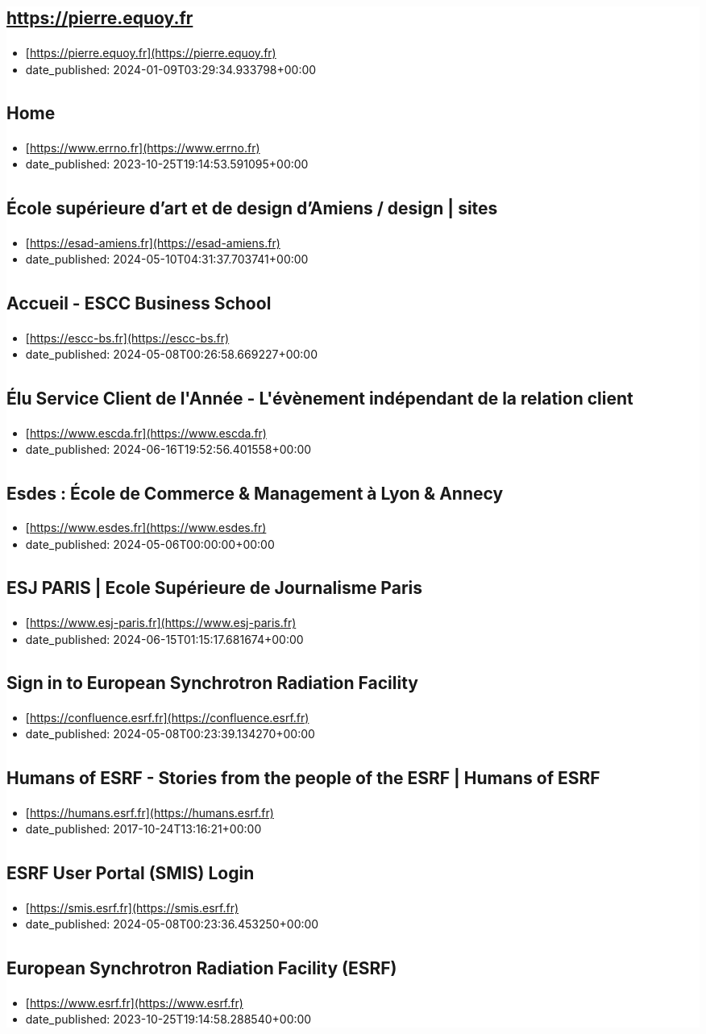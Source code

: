  ## https://pierre.equoy.fr
 - [https://pierre.equoy.fr](https://pierre.equoy.fr)
 - date_published: 2024-01-09T03:29:34.933798+00:00

 ## Home
 - [https://www.errno.fr](https://www.errno.fr)
 - date_published: 2023-10-25T19:14:53.591095+00:00

 ## École supérieure d’art et de design d’Amiens / design | sites
 - [https://esad-amiens.fr](https://esad-amiens.fr)
 - date_published: 2024-05-10T04:31:37.703741+00:00

 ## Accueil - ESCC Business School
 - [https://escc-bs.fr](https://escc-bs.fr)
 - date_published: 2024-05-08T00:26:58.669227+00:00

 ## Élu Service Client de l'Année - L'évènement indépendant de la relation client
 - [https://www.escda.fr](https://www.escda.fr)
 - date_published: 2024-06-16T19:52:56.401558+00:00

 ## Esdes : École de Commerce & Management à Lyon & Annecy
 - [https://www.esdes.fr](https://www.esdes.fr)
 - date_published: 2024-05-06T00:00:00+00:00

 ## ESJ PARIS | Ecole Supérieure de Journalisme Paris
 - [https://www.esj-paris.fr](https://www.esj-paris.fr)
 - date_published: 2024-06-15T01:15:17.681674+00:00

 ## Sign in to European Synchrotron Radiation Facility
 - [https://confluence.esrf.fr](https://confluence.esrf.fr)
 - date_published: 2024-05-08T00:23:39.134270+00:00

 ## Humans of ESRF - Stories from the people of the ESRF | Humans of ESRF
 - [https://humans.esrf.fr](https://humans.esrf.fr)
 - date_published: 2017-10-24T13:16:21+00:00

 ## ESRF User Portal (SMIS) Login
 - [https://smis.esrf.fr](https://smis.esrf.fr)
 - date_published: 2024-05-08T00:23:36.453250+00:00

 ## European Synchrotron Radiation Facility (ESRF)
 - [https://www.esrf.fr](https://www.esrf.fr)
 - date_published: 2023-10-25T19:14:58.288540+00:00
